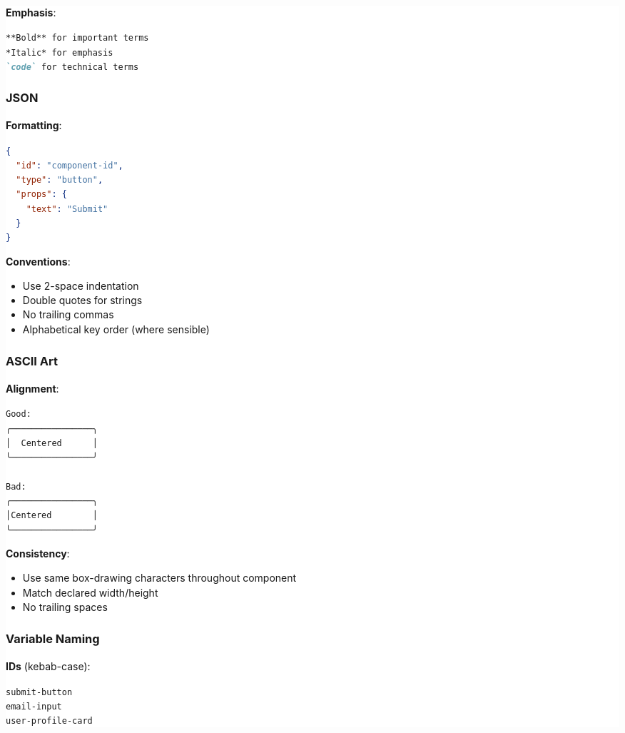 **Emphasis**:
```markdown
**Bold** for important terms
*Italic* for emphasis
`code` for technical terms
```

### JSON

**Formatting**:
```json
{
  "id": "component-id",
  "type": "button",
  "props": {
    "text": "Submit"
  }
}
```

**Conventions**:
- Use 2-space indentation
- Double quotes for strings
- No trailing commas
- Alphabetical key order (where sensible)

### ASCII Art

**Alignment**:
```
Good:
╭────────────────╮
│  Centered      │
╰────────────────╯

Bad:
╭────────────────╮
│Centered        │
╰────────────────╯
```

**Consistency**:
- Use same box-drawing characters throughout component
- Match declared width/height
- No trailing spaces

### Variable Naming

**IDs** (kebab-case):
```
submit-button
email-input
user-profile-card
```
